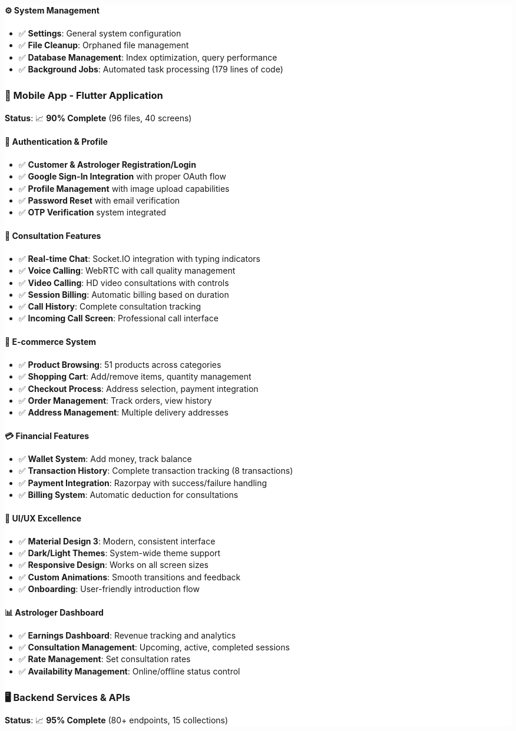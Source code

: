 #### **⚙️ System Management**
- ✅ **Settings**: General system configuration
- ✅ **File Cleanup**: Orphaned file management
- ✅ **Database Management**: Index optimization, query performance
- ✅ **Background Jobs**: Automated task processing (179 lines of code)

### 📱 Mobile App - Flutter Application  
**Status**: 📈 **90% Complete** (96 files, 40 screens)

#### **🔐 Authentication & Profile**
- ✅ **Customer & Astrologer Registration/Login**
- ✅ **Google Sign-In Integration** with proper OAuth flow
- ✅ **Profile Management** with image upload capabilities  
- ✅ **Password Reset** with email verification
- ✅ **OTP Verification** system integrated

#### **💬 Consultation Features**
- ✅ **Real-time Chat**: Socket.IO integration with typing indicators
- ✅ **Voice Calling**: WebRTC with call quality management
- ✅ **Video Calling**: HD video consultations with controls
- ✅ **Session Billing**: Automatic billing based on duration
- ✅ **Call History**: Complete consultation tracking
- ✅ **Incoming Call Screen**: Professional call interface

#### **🛒 E-commerce System**
- ✅ **Product Browsing**: 51 products across categories
- ✅ **Shopping Cart**: Add/remove items, quantity management
- ✅ **Checkout Process**: Address selection, payment integration
- ✅ **Order Management**: Track orders, view history  
- ✅ **Address Management**: Multiple delivery addresses

#### **💳 Financial Features**
- ✅ **Wallet System**: Add money, track balance
- ✅ **Transaction History**: Complete transaction tracking (8 transactions)
- ✅ **Payment Integration**: Razorpay with success/failure handling
- ✅ **Billing System**: Automatic deduction for consultations

#### **🎨 UI/UX Excellence**  
- ✅ **Material Design 3**: Modern, consistent interface
- ✅ **Dark/Light Themes**: System-wide theme support
- ✅ **Responsive Design**: Works on all screen sizes
- ✅ **Custom Animations**: Smooth transitions and feedback
- ✅ **Onboarding**: User-friendly introduction flow

#### **📊 Astrologer Dashboard**
- ✅ **Earnings Dashboard**: Revenue tracking and analytics
- ✅ **Consultation Management**: Upcoming, active, completed sessions
- ✅ **Rate Management**: Set consultation rates
- ✅ **Availability Management**: Online/offline status control

### 🖥️ Backend Services & APIs
**Status**: 📈 **95% Complete** (80+ endpoints, 15 collections)
